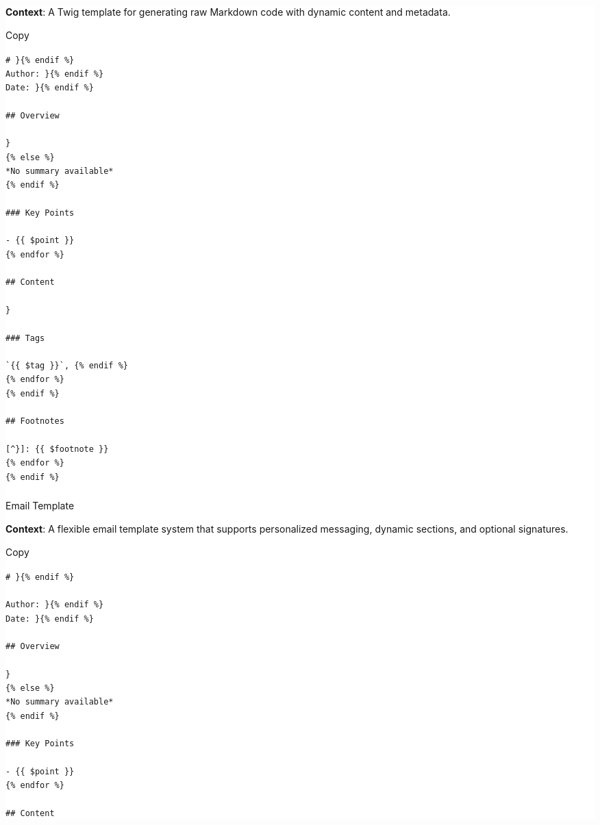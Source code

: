 **Context**: A Twig template for generating raw Markdown code with dynamic content and metadata.

Copy

``` 
# }{% endif %}
Author: }{% endif %}
Date: }{% endif %}

## Overview

}
{% else %}
*No summary available*
{% endif %}

### Key Points

- {{ $point }}
{% endfor %}

## Content

}

### Tags

`{{ $tag }}`, {% endif %}
{% endfor %}
{% endif %}

## Footnotes

[^}]: {{ $footnote }}
{% endfor %}
{% endif %}
```

###  

Email Template

**Context**: A flexible email template system that supports personalized messaging, dynamic sections, and optional signatures.

Copy

``` 
# }{% endif %}

Author: }{% endif %}
Date: }{% endif %}

## Overview

}
{% else %}
*No summary available*
{% endif %}

### Key Points

- {{ $point }}
{% endfor %}

## Content

```